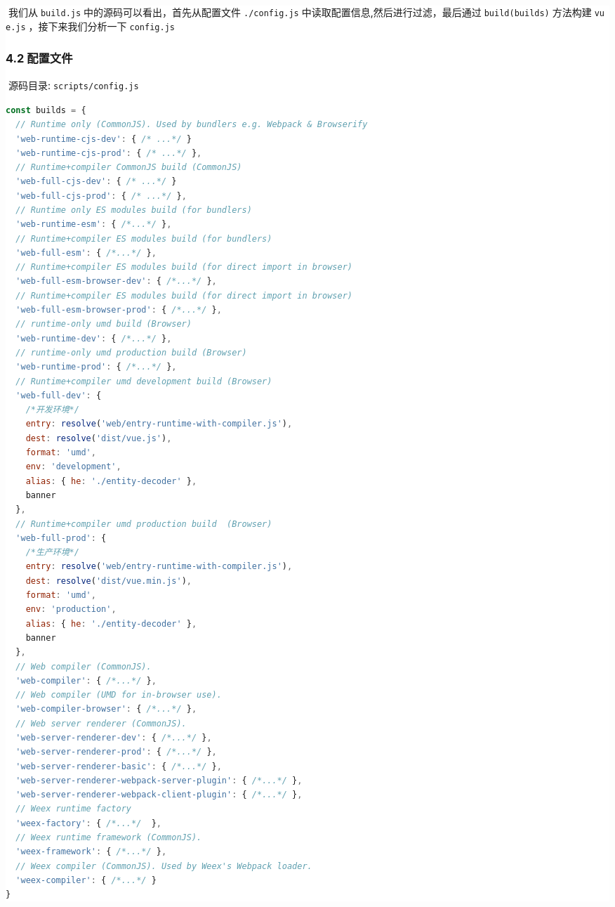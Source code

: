 ​	我们从 `build.js` 中的源码可以看出，首先从配置文件 `./config.js` 中读取配置信息,然后进行过滤，最后通过  		`build(builds)` 方法构建 `vue.js` ，接下来我们分析一下 `config.js` 

### 4.2 配置文件

​	源码目录: `scripts/config.js`

```js
const builds = {
  // Runtime only (CommonJS). Used by bundlers e.g. Webpack & Browserify
  'web-runtime-cjs-dev': { /* ...*/ }
  'web-runtime-cjs-prod': { /* ...*/ },
  // Runtime+compiler CommonJS build (CommonJS)
  'web-full-cjs-dev': { /* ...*/ }
  'web-full-cjs-prod': { /* ...*/ },
  // Runtime only ES modules build (for bundlers)
  'web-runtime-esm': { /*...*/ },
  // Runtime+compiler ES modules build (for bundlers)
  'web-full-esm': { /*...*/ },
  // Runtime+compiler ES modules build (for direct import in browser)
  'web-full-esm-browser-dev': { /*...*/ },
  // Runtime+compiler ES modules build (for direct import in browser)
  'web-full-esm-browser-prod': { /*...*/ },
  // runtime-only umd build (Browser)
  'web-runtime-dev': { /*...*/ },
  // runtime-only umd production build (Browser)
  'web-runtime-prod': { /*...*/ },
  // Runtime+compiler umd development build (Browser)
  'web-full-dev': { 
    /*开发环境*/ 
    entry: resolve('web/entry-runtime-with-compiler.js'),
    dest: resolve('dist/vue.js'),
    format: 'umd',
    env: 'development',
    alias: { he: './entity-decoder' },
    banner
  },
  // Runtime+compiler umd production build  (Browser)
  'web-full-prod': { 
    /*生产环境*/ 
    entry: resolve('web/entry-runtime-with-compiler.js'),
    dest: resolve('dist/vue.min.js'),
    format: 'umd',
    env: 'production',
    alias: { he: './entity-decoder' },
    banner
  },
  // Web compiler (CommonJS).
  'web-compiler': { /*...*/ },
  // Web compiler (UMD for in-browser use).
  'web-compiler-browser': { /*...*/ },
  // Web server renderer (CommonJS).
  'web-server-renderer-dev': { /*...*/ },
  'web-server-renderer-prod': { /*...*/ },
  'web-server-renderer-basic': { /*...*/ },
  'web-server-renderer-webpack-server-plugin': { /*...*/ },
  'web-server-renderer-webpack-client-plugin': { /*...*/ },
  // Weex runtime factory
  'weex-factory': { /*...*/  },
  // Weex runtime framework (CommonJS).
  'weex-framework': { /*...*/ },
  // Weex compiler (CommonJS). Used by Weex's Webpack loader.
  'weex-compiler': { /*...*/ }
}
```